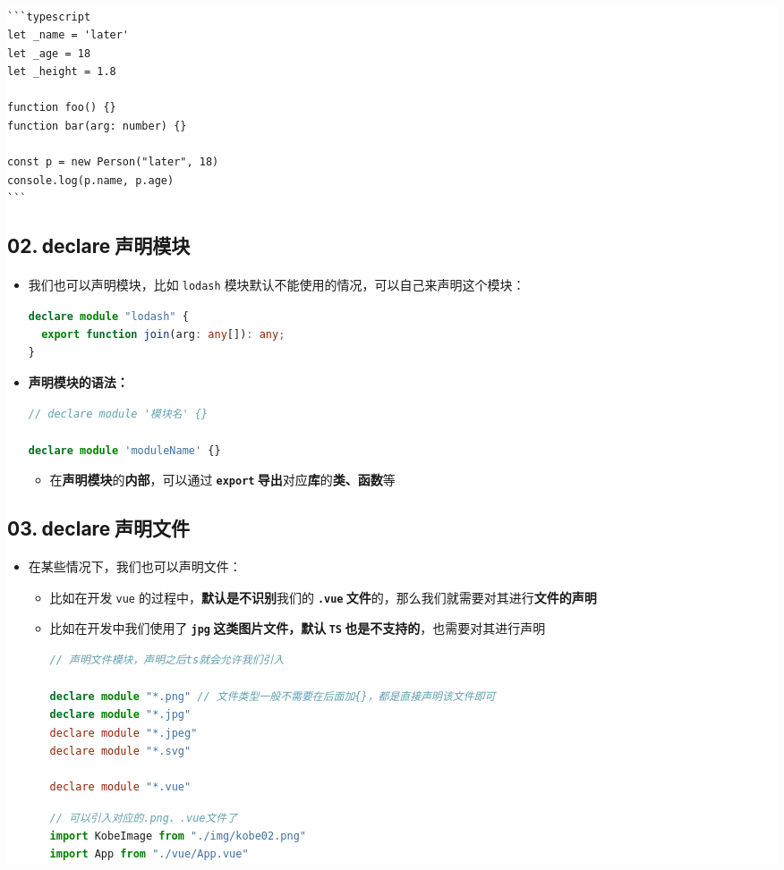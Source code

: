     ```typescript
    let _name = 'later'
    let _age = 18
    let _height = 1.8
    
    function foo() {}
    function bar(arg: number) {}
    
    const p = new Person("later", 18)
    console.log(p.name, p.age)
    ```

## 02. declare 声明模块

- 我们也可以声明模块，比如 `lodash` 模块默认不能使用的情况，可以自己来声明这个模块：

  ```typescript
  declare module "lodash" {
    export function join(arg: any[]): any;
  }
  ```

- **声明模块的语法：**

  ```typescript
  // declare module '模块名' {}
  
  declare module 'moduleName' {}
  ```
  
  - 在**声明模块**的**内部**，可以通过 **`export` 导出**对应**库**的**类、函数**等

## 03. declare 声明文件

- 在某些情况下，我们也可以声明文件：

  - 比如在开发 `vue` 的过程中，**默认是不识别**我们的 **`.vue` 文件**的，那么我们就需要对其进行**文件的声明**

  - 比如在开发中我们使用了 **`jpg` 这类图片文件，默认 `TS` 也是不支持的**，也需要对其进行声明

    ```typescript
    // 声明文件模块，声明之后ts就会允许我们引入
    
    declare module "*.png" // 文件类型一般不需要在后面加{}，都是直接声明该文件即可
    declare module "*.jpg"
    declare module "*.jpeg"
    declare module "*.svg"
    
    declare module "*.vue"
    ```
  
    ```typescript
    // 可以引入对应的.png、.vue文件了
    import KobeImage from "./img/kobe02.png"
    import App from "./vue/App.vue"
    ```
  